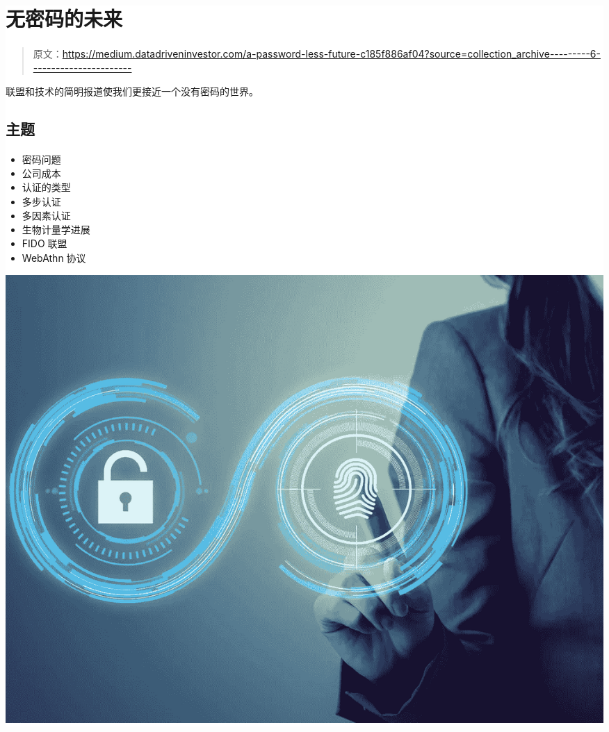 # 无密码的未来

> 原文：<https://medium.datadriveninvestor.com/a-password-less-future-c185f886af04?source=collection_archive---------6----------------------->

联盟和技术的简明报道使我们更接近一个没有密码的世界。

## 主题

*   密码问题
*   公司成本
*   认证的类型
*   多步认证
*   多因素认证
*   生物计量学进展
*   FIDO 联盟
*   WebAthn 协议

![](img/eba7ba1bed0b3064b333457f9d5535e2.png)
